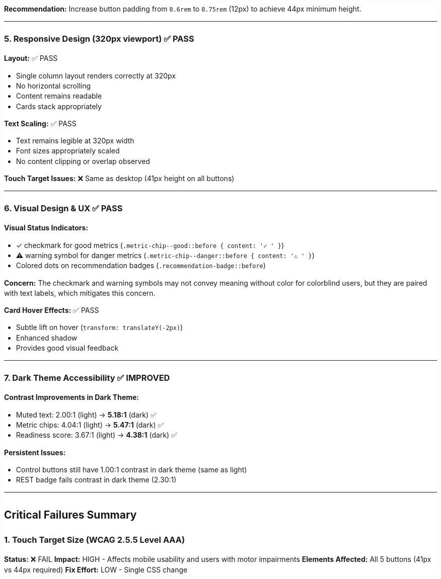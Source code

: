 **Recommendation:**
Increase button padding from `0.6rem` to `0.75rem` (12px) to achieve 44px minimum height.

---

### 5. Responsive Design (320px viewport) ✅ PASS

**Layout:** ✅ PASS
- Single column layout renders correctly at 320px
- No horizontal scrolling
- Content remains readable
- Cards stack appropriately

**Text Scaling:** ✅ PASS
- Text remains legible at 320px width
- Font sizes appropriately scaled
- No content clipping or overlap observed

**Touch Target Issues:** ❌ Same as desktop (41px height on all buttons)

---

### 6. Visual Design & UX ✅ PASS

**Visual Status Indicators:**
- ✓ checkmark for good metrics (`.metric-chip--good::before { content: '✓ ' }`)
- ⚠ warning symbol for danger metrics (`.metric-chip--danger::before { content: '⚠ ' }`)
- Colored dots on recommendation badges (`.recommendation-badge::before`)

**Concern:** The checkmark and warning symbols may not convey meaning without color for colorblind users, but they are paired with text labels, which mitigates this concern.

**Card Hover Effects:** ✅ PASS
- Subtle lift on hover (`transform: translateY(-2px)`)
- Enhanced shadow
- Provides good visual feedback

---

### 7. Dark Theme Accessibility ✅ IMPROVED

**Contrast Improvements in Dark Theme:**
- Muted text: 2.00:1 (light) → **5.18:1** (dark) ✅
- Metric chips: 4.04:1 (light) → **5.47:1** (dark) ✅
- Readiness score: 3.67:1 (light) → **4.38:1** (dark) ✅

**Persistent Issues:**
- Control buttons still have 1.00:1 contrast in dark theme (same as light)
- REST badge fails contrast in dark theme (2.30:1)

---

## Critical Failures Summary

### 1. Touch Target Size (WCAG 2.5.5 Level AAA)
**Status:** ❌ FAIL
**Impact:** HIGH - Affects mobile usability and users with motor impairments
**Elements Affected:** All 5 buttons (41px vs 44px required)
**Fix Effort:** LOW - Single CSS change
